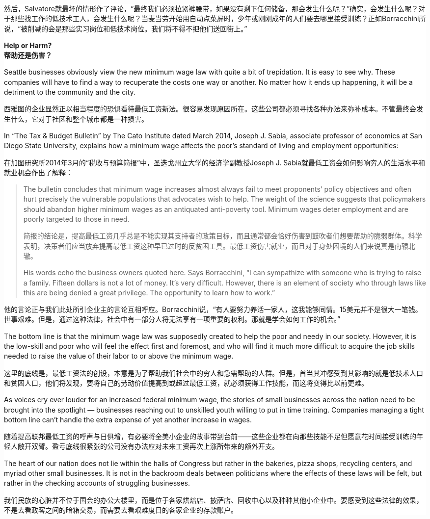 然后，Salvatore就最坏的情形作了评论，“最终我们必须拉紧裤腰带，如果没有剩下任何储备，那会发生什么呢？”确实，会发生什么呢？对于那些找工作的低技术工人，会发生什么呢？当麦当劳开始用自动点菜屏时，少年或刚刚成年的人们要去哪里接受训练？正如Borracchini所说，“被削减的会是那些实习岗位和低技术岗位。我们将不得不把他们送回街上。”

**Help or Harm?**  
**帮助还是伤害？**

Seattle businesses obviously view the new minimum wage law with quite a bit of trepidation. It is easy to see why. These companies will have to find a way to recuperate the costs one way or another. No matter how it ends up happening, it will be a detriment to the community and the city.

西雅图的企业显然正以相当程度的恐惧看待最低工资新法。很容易发现原因所在。这些公司都必须寻找各种办法来弥补成本。不管最终会发生什么，它对于社区和整个城市都是一种损害。

In “The Tax & Budget Bulletin” by The Cato Institute dated March 2014, Joseph J. Sabia, associate professor of economics at San Diego State University, explains how a minimum wage affects the poor’s standard of living and employment opportunities:

在加图研究所2014年3月的“税收与预算简报”中，圣迭戈州立大学的经济学副教授Joseph J. Sabia就最低工资会如何影响穷人的生活水平和就业机会作出了解释：


> The bulletin concludes that minimum wage increases almost always fail to meet proponents’ policy objectives and often hurt precisely the vulnerable populations that advocates wish to help. The weight of the science suggests that policymakers should abandon higher minimum wages as an antiquated anti-poverty tool. Minimum wages deter employment and are poorly targeted to those in need.
> 
>  简报的结论是，提高最低工资几乎总是不能实现其支持者的政策目标，而且通常都会恰好伤害到鼓吹者们想要帮助的脆弱群体。科学表明，决策者们应当放弃提高最低工资这种早已过时的反贫困工具。最低工资伤害就业，而且对于身处困境的人们来说真是南辕北辙。
> 
>  His words echo the business owners quoted here. Says Borracchini, “I can sympathize with someone who is trying to raise a family. Fifteen dollars is not a lot of money. It’s very difficult. However, there is an element of society who through laws like this are being denied a great privilege. The opportunity to learn how to work.”

他的言论正与我们此处所引企业主的言论互相呼应。Borracchini说，“有人要努力养活一家人，这我能够同情。15美元并不是很大一笔钱。世事艰难。但是，通过这种法律，社会中有一部分人将无法享有一项重要的权利。那就是学会如何工作的机会。”

The bottom line is that the minimum wage law was supposedly created to help the poor and needy in our society. However, it is the low-skill and poor who will feel the effect first and foremost, and who will find it much more difficult to acquire the job skills needed to raise the value of their labor to or above the minimum wage.

这里的底线是，最低工资法的创设，本意是为了帮助我们社会中的穷人和急需帮助的人群。但是，首当其冲感受到其影响的就是低技术人口和贫困人口，他们将发现，要将自己的劳动价值提高到或超过最低工资，就必须获得工作技能，而这将变得比以前更难。

As voices cry ever louder for an increased federal minimum wage, the stories of small businesses across the nation need to be brought into the spotlight — businesses reaching out to unskilled youth willing to put in time training. Companies managing a tight bottom line can’t handle the extra expense of yet another increase in wages.

随着提高联邦最低工资的呼声与日俱增，有必要将全美小企业的故事带到台前——这些企业都在向那些技能不足但愿意花时间接受训练的年轻人敞开双臂。盈亏底线很紧张的公司没有办法应对未来工资再次上涨所带来的额外开支。

The heart of our nation does not lie within the halls of Congress but rather in the bakeries, pizza shops, recycling centers, and myriad other small businesses. It is not in the backroom deals between politicians where the effects of these laws will be felt, but rather in the checking accounts of struggling businesses.

我们民族的心脏并不位于国会的办公大楼里，而是位于各家烘焙店、披萨店、回收中心以及种种其他小企业中。要感受到这些法律的效果，不是去看政客之间的暗箱交易，而需要去看艰难度日的各家企业的存款账户。
